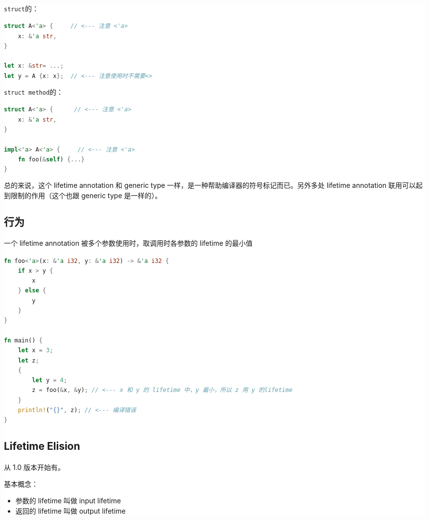 `struct`的：
``` rust
struct A<'a> {     // <--- 注意 <'a>
	x: &'a str,
}

let x: &str= ...;
let y = A {x: x};  // <--- 注意使用时不需要<>
```

`struct method`的：
``` rust
struct A<'a> {      // <--- 注意 <'a>
	x: &'a str,
}

impl<'a> A<'a> {     // <--- 注意 <'a>
	fn foo(&self) {...}
}
```

总的来说，这个 lifetime annotation 和 generic type 一样，是一种帮助编译器的符号标记而已。另外多处 lifetime annotation 联用可以起到限制的作用（这个也跟 generic type 是一样的）。

## 行为
一个 lifetime annotation 被多个参数使用时，取调用时各参数的 lifetime 的最小值
``` rust
fn foo<'a>(x: &'a i32, y: &'a i32) -> &'a i32 {
	if x > y {
		x
	} else {
		y
	}
}

fn main() {
	let x = 3; 
	let z;
	{
		let y = 4; 
		z = foo(&x, &y); // <--- x 和 y 的 lifetime 中，y 最小，所以 z 用 y 的lifetime
	}
	println!("{}", z); // <--- 编译错误
}

```

## Lifetime Elision
从 1.0 版本开始有。

基本概念：
- 参数的 lifetime 叫做 input lifetime
- 返回的 lifetime 叫做 output lifetime
